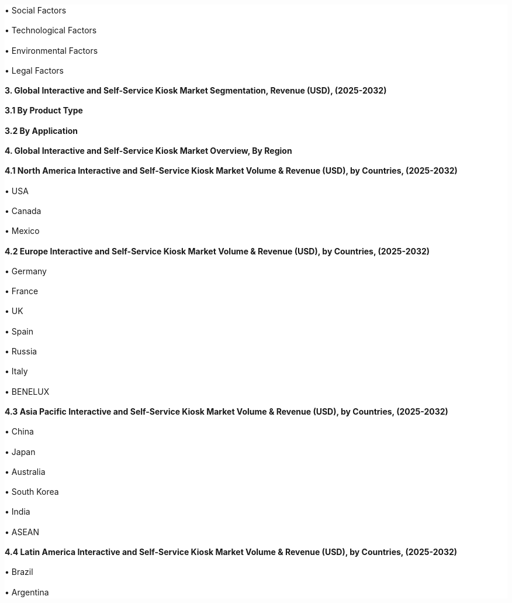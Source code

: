 • Social Factors

• Technological Factors

• Environmental Factors

• Legal Factors

<strong>3. Global Interactive and Self-Service Kiosk Market Segmentation, Revenue (USD), (2025-2032)</strong>

<strong>3.1 By Product Type</strong>

<strong>3.2 By Application</strong>

<strong>4. Global Interactive and Self-Service Kiosk Market Overview, By Region</strong>

<strong>4.1 North America Interactive and Self-Service Kiosk Market Volume &amp; Revenue (USD), by Countries, (2025-2032)</strong>

• USA

• Canada

• Mexico

<strong>4.2 Europe Interactive and Self-Service Kiosk Market Volume &amp; Revenue (USD), by Countries, (2025-2032)</strong>

• Germany

• France

• UK

• Spain

• Russia

• Italy

• BENELUX

<strong>4.3 Asia Pacific Interactive and Self-Service Kiosk Market Volume &amp; Revenue (USD), by Countries, (2025-2032)</strong>

• China

• Japan

• Australia

• South Korea

• India

• ASEAN

<strong>4.4 Latin America Interactive and Self-Service Kiosk Market Volume &amp; Revenue (USD), by Countries, (2025-2032)</strong>

• Brazil

• Argentina
